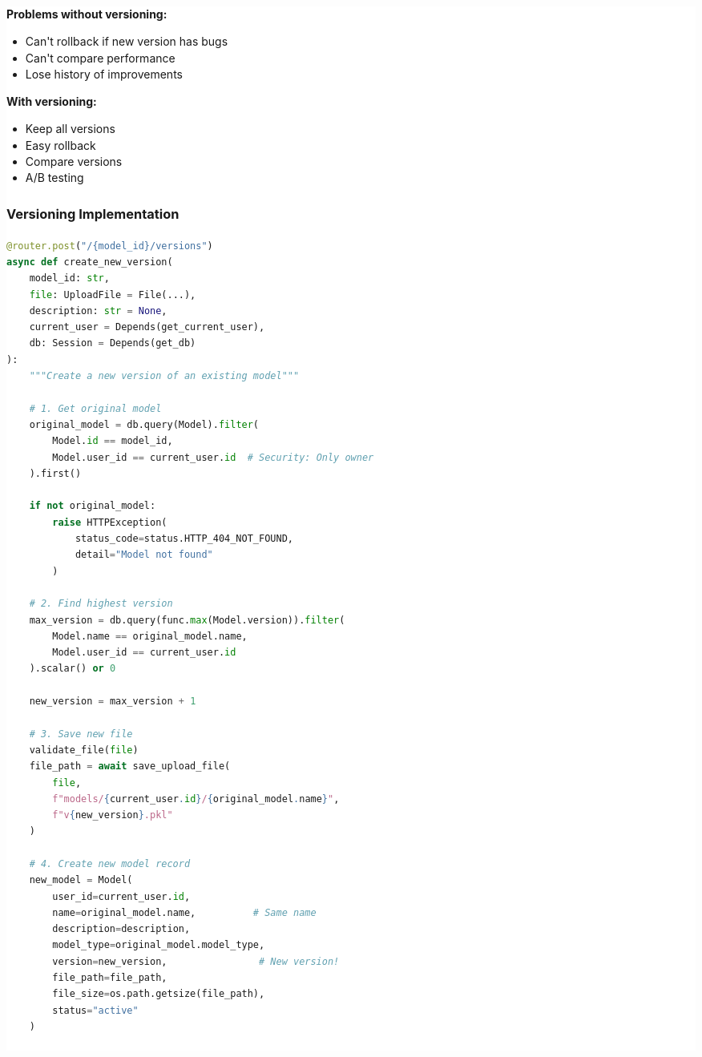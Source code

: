 **Problems without versioning:**
- Can't rollback if new version has bugs
- Can't compare performance
- Lose history of improvements

**With versioning:**
- Keep all versions
- Easy rollback
- Compare versions
- A/B testing

### Versioning Implementation

```python
@router.post("/{model_id}/versions")
async def create_new_version(
    model_id: str,
    file: UploadFile = File(...),
    description: str = None,
    current_user = Depends(get_current_user),
    db: Session = Depends(get_db)
):
    """Create a new version of an existing model"""
    
    # 1. Get original model
    original_model = db.query(Model).filter(
        Model.id == model_id,
        Model.user_id == current_user.id  # Security: Only owner
    ).first()
    
    if not original_model:
        raise HTTPException(
            status_code=status.HTTP_404_NOT_FOUND,
            detail="Model not found"
        )
    
    # 2. Find highest version
    max_version = db.query(func.max(Model.version)).filter(
        Model.name == original_model.name,
        Model.user_id == current_user.id
    ).scalar() or 0
    
    new_version = max_version + 1
    
    # 3. Save new file
    validate_file(file)
    file_path = await save_upload_file(
        file,
        f"models/{current_user.id}/{original_model.name}",
        f"v{new_version}.pkl"
    )
    
    # 4. Create new model record
    new_model = Model(
        user_id=current_user.id,
        name=original_model.name,          # Same name
        description=description,
        model_type=original_model.model_type,
        version=new_version,                # New version!
        file_path=file_path,
        file_size=os.path.getsize(file_path),
        status="active"
    )
    
```